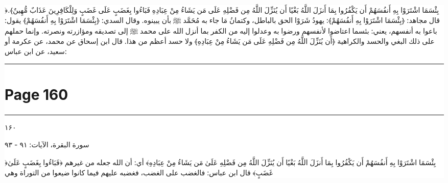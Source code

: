 ﴿بِئْسَمَا اشْتَرَوْا بِهِ أَنفُسَهُمْ أَن يَكْفُرُوا بِمَا أَنزَلَ اللَّهُ بَغْيًا أَن يُنَزِّلَ اللَّهُ مِن فَضْلِهِ عَلَى مَن يَشَاءُ مِنْ عِبَادِهِ فَبَاءُوا بِغَضَبٍ عَلَى غَضَبٍ وَلِلْكَافِرِينَ عَذَابٌ مُّهِينٌ﴾.
قال مجاهد: ﴿بِئْسَمَا اشْتَرَوْا بِهِ أَنفُسَهُمْ﴾: يهودُ شَرَوْا الحق بالباطل، وكتمانُ مَا جاء به مُحَمَّد ﷺ بأن يبينوه. وقال السدي: ﴿بِئْسَمَا اشْتَرَوْا بِهِ أَنفُسَهُمْ﴾ يقول: باعوا به أنفسهم، يعني: بئسما اعتاضوا لأنفسهم ورضوا به وعدلوا إليه من الكفر بما أنزل الله على محمد ﷺ إلى تصديقه ومؤازرته ونصرته. وإنما حملهم على ذلك البغي والحسد والكراهية ﴿أَن يُنَزِّلَ اللَّهُ مِن فَضْلِهِ عَلَى مَن يَشَاءُ مِنْ عِبَادِهِ﴾ ولا حسد أعظم من هذا. قال ابن إسحاق عن محمد، عن عكرمة أو سعيد، عن ابن عباس:

---

# Page 160

---
۱۶۰

سورة البقرة، الآيات: ۹۱ - ۹۳

﴿بِئْسَمَا اشْتَرَوْا بِهِ أَنفُسَهُمْ أَن يَكْفُرُوا بِمَا أَنزَلَ اللَّهُ بَغْيًا أَن يُنَزِّلَ اللَّهُ مِن فَضْلِهِ عَلَىٰ مَن يَشَاءُ مِنْ عِبَادِهِ﴾ أي: أن الله جعله من
غيرهم ﴿فَبَاءُوا بِغَضَبٍ عَلَىٰ غَضَبٍ﴾ قال ابن عباس: فالغضب على الغضب، فغضبه عليهم فيما كانوا ضيعوا من التوراة وهي
